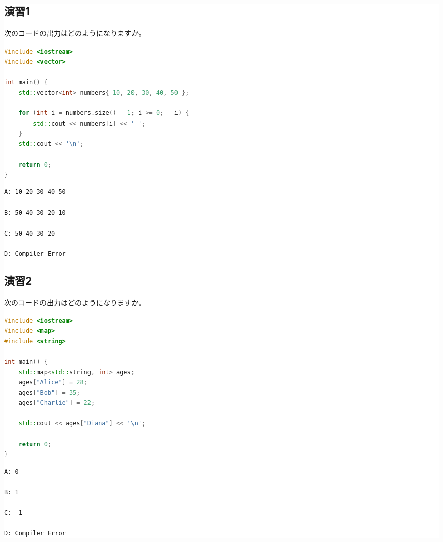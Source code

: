 ## 演習1
次のコードの出力はどのようになりますか。
```cpp
#include <iostream>
#include <vector>

int main() {
    std::vector<int> numbers{ 10, 20, 30, 40, 50 };

    for (int i = numbers.size() - 1; i >= 0; --i) {
        std::cout << numbers[i] << ' ';
    }
    std::cout << '\n';

    return 0;
}
```

```
A: 10 20 30 40 50

B: 50 40 30 20 10

C: 50 40 30 20

D: Compiler Error
```

## 演習2
次のコードの出力はどのようになりますか。

```cpp
#include <iostream>
#include <map>
#include <string>

int main() {
    std::map<std::string, int> ages;
    ages["Alice"] = 28;
    ages["Bob"] = 35;
    ages["Charlie"] = 22;

    std::cout << ages["Diana"] << '\n';

    return 0;
}
```

```
A: 0

B: 1

C: -1

D: Compiler Error
```
